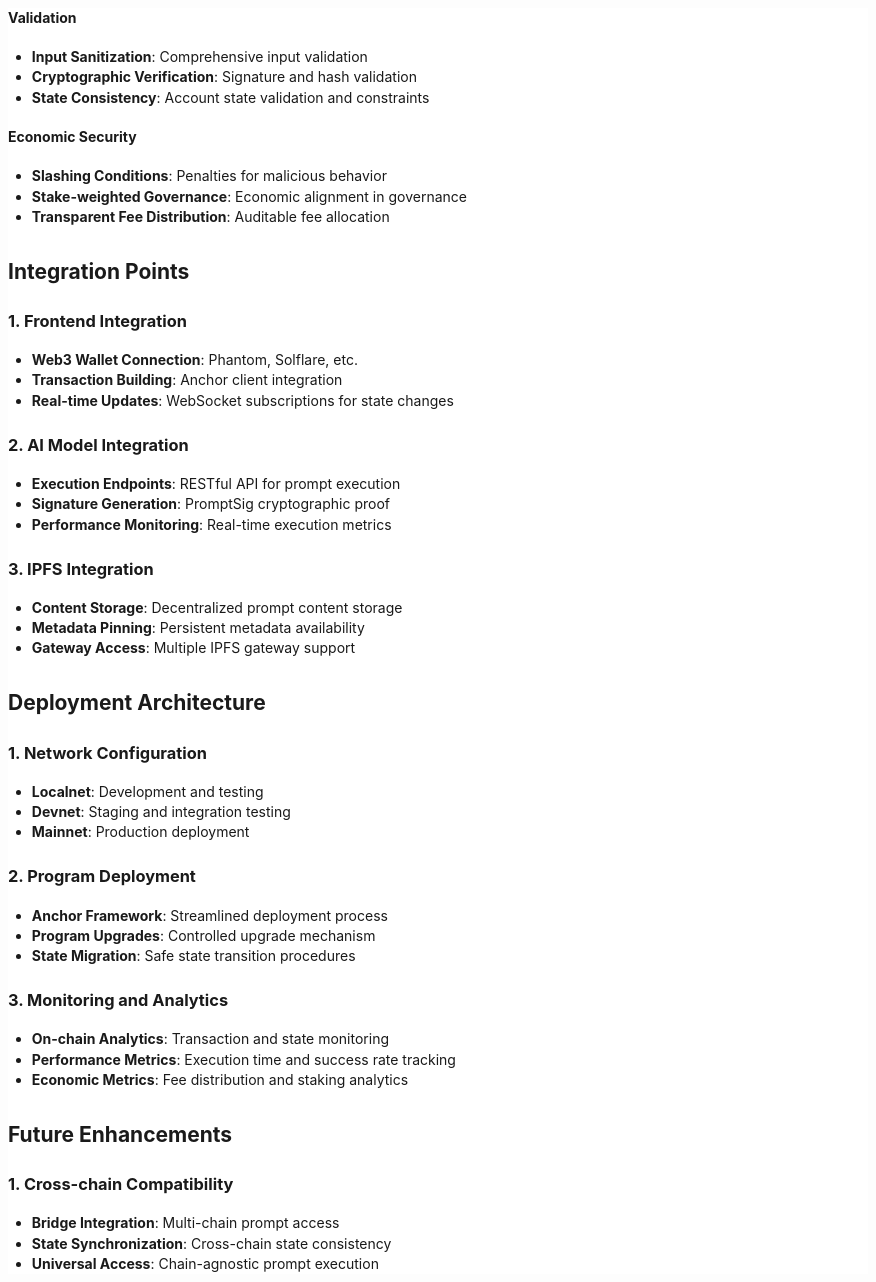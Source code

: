 #### Validation
- **Input Sanitization**: Comprehensive input validation
- **Cryptographic Verification**: Signature and hash validation
- **State Consistency**: Account state validation and constraints

#### Economic Security
- **Slashing Conditions**: Penalties for malicious behavior
- **Stake-weighted Governance**: Economic alignment in governance
- **Transparent Fee Distribution**: Auditable fee allocation

## Integration Points

### 1. Frontend Integration
- **Web3 Wallet Connection**: Phantom, Solflare, etc.
- **Transaction Building**: Anchor client integration
- **Real-time Updates**: WebSocket subscriptions for state changes

### 2. AI Model Integration
- **Execution Endpoints**: RESTful API for prompt execution
- **Signature Generation**: PromptSig cryptographic proof
- **Performance Monitoring**: Real-time execution metrics

### 3. IPFS Integration
- **Content Storage**: Decentralized prompt content storage
- **Metadata Pinning**: Persistent metadata availability
- **Gateway Access**: Multiple IPFS gateway support

## Deployment Architecture

### 1. Network Configuration
- **Localnet**: Development and testing
- **Devnet**: Staging and integration testing
- **Mainnet**: Production deployment

### 2. Program Deployment
- **Anchor Framework**: Streamlined deployment process
- **Program Upgrades**: Controlled upgrade mechanism
- **State Migration**: Safe state transition procedures

### 3. Monitoring and Analytics
- **On-chain Analytics**: Transaction and state monitoring
- **Performance Metrics**: Execution time and success rate tracking
- **Economic Metrics**: Fee distribution and staking analytics

## Future Enhancements

### 1. Cross-chain Compatibility
- **Bridge Integration**: Multi-chain prompt access
- **State Synchronization**: Cross-chain state consistency
- **Universal Access**: Chain-agnostic prompt execution
